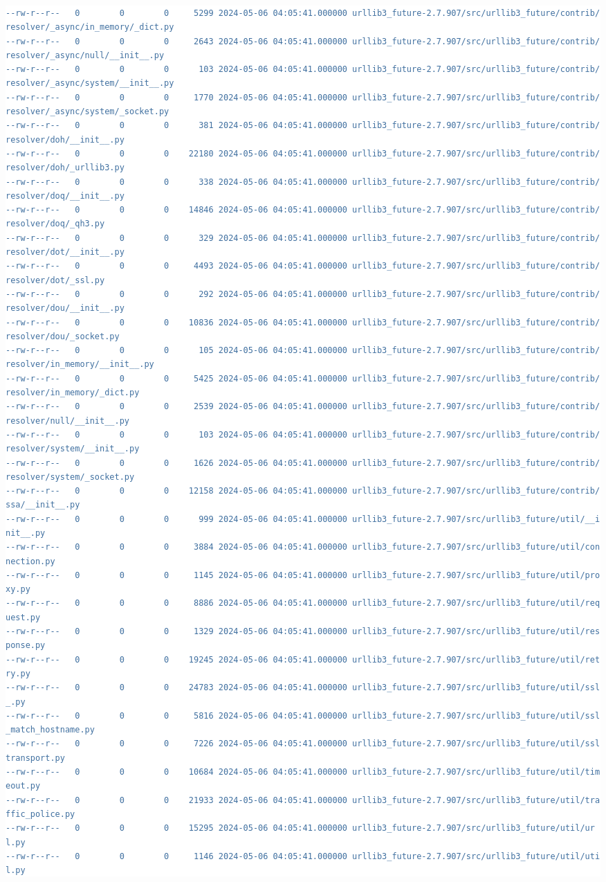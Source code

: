 ```diff
--rw-r--r--   0        0        0     5299 2024-05-06 04:05:41.000000 urllib3_future-2.7.907/src/urllib3_future/contrib/resolver/_async/in_memory/_dict.py
--rw-r--r--   0        0        0     2643 2024-05-06 04:05:41.000000 urllib3_future-2.7.907/src/urllib3_future/contrib/resolver/_async/null/__init__.py
--rw-r--r--   0        0        0      103 2024-05-06 04:05:41.000000 urllib3_future-2.7.907/src/urllib3_future/contrib/resolver/_async/system/__init__.py
--rw-r--r--   0        0        0     1770 2024-05-06 04:05:41.000000 urllib3_future-2.7.907/src/urllib3_future/contrib/resolver/_async/system/_socket.py
--rw-r--r--   0        0        0      381 2024-05-06 04:05:41.000000 urllib3_future-2.7.907/src/urllib3_future/contrib/resolver/doh/__init__.py
--rw-r--r--   0        0        0    22180 2024-05-06 04:05:41.000000 urllib3_future-2.7.907/src/urllib3_future/contrib/resolver/doh/_urllib3.py
--rw-r--r--   0        0        0      338 2024-05-06 04:05:41.000000 urllib3_future-2.7.907/src/urllib3_future/contrib/resolver/doq/__init__.py
--rw-r--r--   0        0        0    14846 2024-05-06 04:05:41.000000 urllib3_future-2.7.907/src/urllib3_future/contrib/resolver/doq/_qh3.py
--rw-r--r--   0        0        0      329 2024-05-06 04:05:41.000000 urllib3_future-2.7.907/src/urllib3_future/contrib/resolver/dot/__init__.py
--rw-r--r--   0        0        0     4493 2024-05-06 04:05:41.000000 urllib3_future-2.7.907/src/urllib3_future/contrib/resolver/dot/_ssl.py
--rw-r--r--   0        0        0      292 2024-05-06 04:05:41.000000 urllib3_future-2.7.907/src/urllib3_future/contrib/resolver/dou/__init__.py
--rw-r--r--   0        0        0    10836 2024-05-06 04:05:41.000000 urllib3_future-2.7.907/src/urllib3_future/contrib/resolver/dou/_socket.py
--rw-r--r--   0        0        0      105 2024-05-06 04:05:41.000000 urllib3_future-2.7.907/src/urllib3_future/contrib/resolver/in_memory/__init__.py
--rw-r--r--   0        0        0     5425 2024-05-06 04:05:41.000000 urllib3_future-2.7.907/src/urllib3_future/contrib/resolver/in_memory/_dict.py
--rw-r--r--   0        0        0     2539 2024-05-06 04:05:41.000000 urllib3_future-2.7.907/src/urllib3_future/contrib/resolver/null/__init__.py
--rw-r--r--   0        0        0      103 2024-05-06 04:05:41.000000 urllib3_future-2.7.907/src/urllib3_future/contrib/resolver/system/__init__.py
--rw-r--r--   0        0        0     1626 2024-05-06 04:05:41.000000 urllib3_future-2.7.907/src/urllib3_future/contrib/resolver/system/_socket.py
--rw-r--r--   0        0        0    12158 2024-05-06 04:05:41.000000 urllib3_future-2.7.907/src/urllib3_future/contrib/ssa/__init__.py
--rw-r--r--   0        0        0      999 2024-05-06 04:05:41.000000 urllib3_future-2.7.907/src/urllib3_future/util/__init__.py
--rw-r--r--   0        0        0     3884 2024-05-06 04:05:41.000000 urllib3_future-2.7.907/src/urllib3_future/util/connection.py
--rw-r--r--   0        0        0     1145 2024-05-06 04:05:41.000000 urllib3_future-2.7.907/src/urllib3_future/util/proxy.py
--rw-r--r--   0        0        0     8886 2024-05-06 04:05:41.000000 urllib3_future-2.7.907/src/urllib3_future/util/request.py
--rw-r--r--   0        0        0     1329 2024-05-06 04:05:41.000000 urllib3_future-2.7.907/src/urllib3_future/util/response.py
--rw-r--r--   0        0        0    19245 2024-05-06 04:05:41.000000 urllib3_future-2.7.907/src/urllib3_future/util/retry.py
--rw-r--r--   0        0        0    24783 2024-05-06 04:05:41.000000 urllib3_future-2.7.907/src/urllib3_future/util/ssl_.py
--rw-r--r--   0        0        0     5816 2024-05-06 04:05:41.000000 urllib3_future-2.7.907/src/urllib3_future/util/ssl_match_hostname.py
--rw-r--r--   0        0        0     7226 2024-05-06 04:05:41.000000 urllib3_future-2.7.907/src/urllib3_future/util/ssltransport.py
--rw-r--r--   0        0        0    10684 2024-05-06 04:05:41.000000 urllib3_future-2.7.907/src/urllib3_future/util/timeout.py
--rw-r--r--   0        0        0    21933 2024-05-06 04:05:41.000000 urllib3_future-2.7.907/src/urllib3_future/util/traffic_police.py
--rw-r--r--   0        0        0    15295 2024-05-06 04:05:41.000000 urllib3_future-2.7.907/src/urllib3_future/util/url.py
--rw-r--r--   0        0        0     1146 2024-05-06 04:05:41.000000 urllib3_future-2.7.907/src/urllib3_future/util/util.py
```